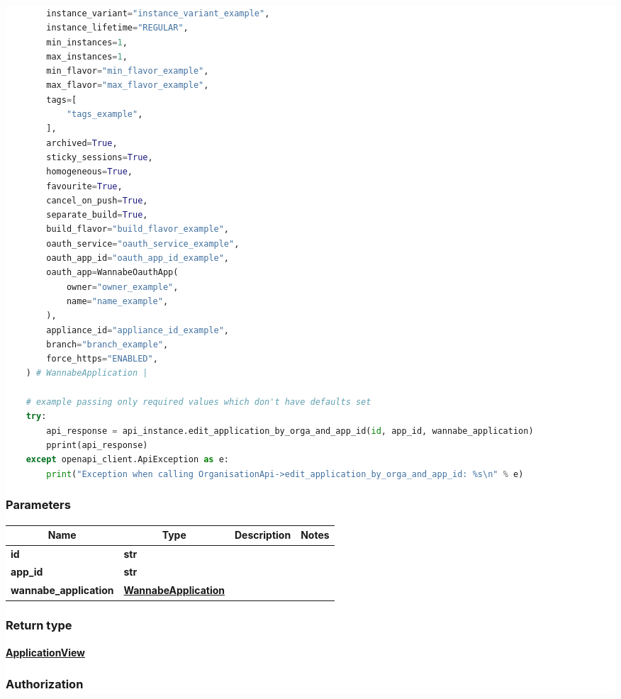 ```python
        instance_variant="instance_variant_example",
        instance_lifetime="REGULAR",
        min_instances=1,
        max_instances=1,
        min_flavor="min_flavor_example",
        max_flavor="max_flavor_example",
        tags=[
            "tags_example",
        ],
        archived=True,
        sticky_sessions=True,
        homogeneous=True,
        favourite=True,
        cancel_on_push=True,
        separate_build=True,
        build_flavor="build_flavor_example",
        oauth_service="oauth_service_example",
        oauth_app_id="oauth_app_id_example",
        oauth_app=WannabeOauthApp(
            owner="owner_example",
            name="name_example",
        ),
        appliance_id="appliance_id_example",
        branch="branch_example",
        force_https="ENABLED",
    ) # WannabeApplication | 

    # example passing only required values which don't have defaults set
    try:
        api_response = api_instance.edit_application_by_orga_and_app_id(id, app_id, wannabe_application)
        pprint(api_response)
    except openapi_client.ApiException as e:
        print("Exception when calling OrganisationApi->edit_application_by_orga_and_app_id: %s\n" % e)
```


### Parameters

Name | Type | Description  | Notes
------------- | ------------- | ------------- | -------------
 **id** | **str**|  |
 **app_id** | **str**|  |
 **wannabe_application** | [**WannabeApplication**](WannabeApplication.md)|  |

### Return type

[**ApplicationView**](ApplicationView.md)

### Authorization
